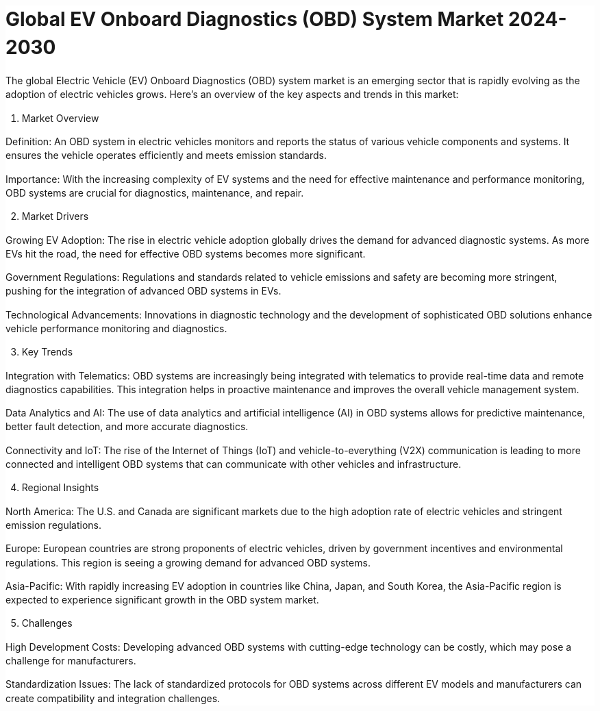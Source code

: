 # Global EV Onboard Diagnostics (OBD) System Market 2024-2030

The global Electric Vehicle (EV) Onboard Diagnostics (OBD) system market is an emerging sector that is rapidly evolving as the adoption of electric vehicles grows. Here’s an overview of the key aspects and trends in this market:

1. Market Overview

Definition: An OBD system in electric vehicles monitors and reports the status of various vehicle components and systems. It ensures the vehicle operates efficiently and meets emission standards.

Importance: With the increasing complexity of EV systems and the need for effective maintenance and performance monitoring, OBD systems are crucial for diagnostics, maintenance, and repair.

2. Market Drivers

Growing EV Adoption: The rise in electric vehicle adoption globally drives the demand for advanced diagnostic systems. As more EVs hit the road, the need for effective OBD systems becomes more significant.

Government Regulations: Regulations and standards related to vehicle emissions and safety are becoming more stringent, pushing for the integration of advanced OBD systems in EVs.

Technological Advancements: Innovations in diagnostic technology and the development of sophisticated OBD solutions enhance vehicle performance monitoring and diagnostics.

3. Key Trends

Integration with Telematics: OBD systems are increasingly being integrated with telematics to provide real-time data and remote diagnostics capabilities. This integration helps in proactive maintenance and improves the overall vehicle management system.

Data Analytics and AI: The use of data analytics and artificial intelligence (AI) in OBD systems allows for predictive maintenance, better fault detection, and more accurate diagnostics.

Connectivity and IoT: The rise of the Internet of Things (IoT) and vehicle-to-everything (V2X) communication is leading to more connected and intelligent OBD systems that can communicate with other vehicles and infrastructure.

4. Regional Insights

North America: The U.S. and Canada are significant markets due to the high adoption rate of electric vehicles and stringent emission regulations.

Europe: European countries are strong proponents of electric vehicles, driven by government incentives and environmental regulations. This region is seeing a growing demand for advanced OBD systems.

Asia-Pacific: With rapidly increasing EV adoption in countries like China, Japan, and South Korea, the Asia-Pacific region is expected to experience significant growth in the OBD system market.

5. Challenges

High Development Costs: Developing advanced OBD systems with cutting-edge technology can be costly, which may pose a challenge for manufacturers.

Standardization Issues: The lack of standardized protocols for OBD systems across different EV models and manufacturers can create compatibility and integration challenges.
